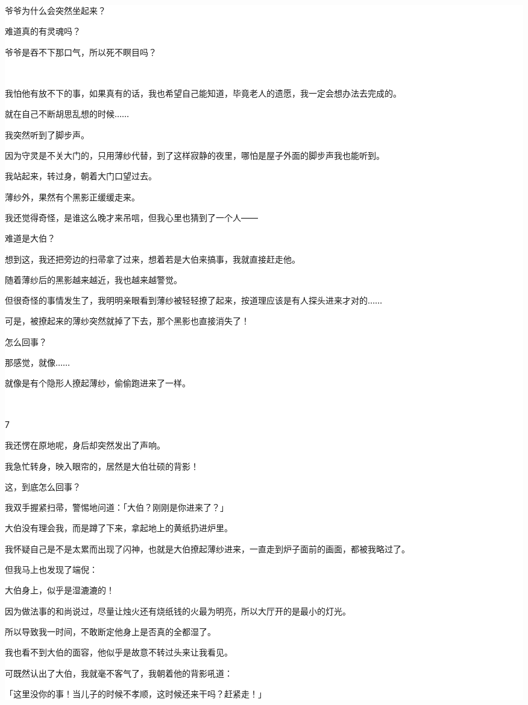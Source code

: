 爷爷为什么会突然坐起来？

难道真的有灵魂吗？

爷爷是吞不下那口气，所以死不瞑目吗？

 

我怕他有放不下的事，如果真有的话，我也希望自己能知道，毕竟老人的遗愿，我一定会想办法去完成的。

就在自己不断胡思乱想的时候……

我突然听到了脚步声。

因为守灵是不关大门的，只用薄纱代替，到了这样寂静的夜里，哪怕是屋子外面的脚步声我也能听到。

我站起来，转过身，朝着大门口望过去。

薄纱外，果然有个黑影正缓缓走来。

我还觉得奇怪，是谁这么晚才来吊唁，但我心里也猜到了一个人——

难道是大伯？

想到这，我还把旁边的扫帚拿了过来，想着若是大伯来搞事，我就直接赶走他。

随着薄纱后的黑影越来越近，我也越来越警觉。

但很奇怪的事情发生了，我明明亲眼看到薄纱被轻轻撩了起来，按道理应该是有人探头进来才对的……

可是，被撩起来的薄纱突然就掉了下去，那个黑影也直接消失了！

怎么回事？

那感觉，就像……

就像是有个隐形人撩起薄纱，偷偷跑进来了一样。

 

7

我还愣在原地呢，身后却突然发出了声响。

我急忙转身，映入眼帘的，居然是大伯壮硕的背影！

这，到底怎么回事？

我双手握紧扫帚，警惕地问道：「大伯？刚刚是你进来了？」

大伯没有理会我，而是蹲了下来，拿起地上的黄纸扔进炉里。

我怀疑自己是不是太累而出现了闪神，也就是大伯撩起薄纱进来，一直走到炉子面前的画面，都被我略过了。

但我马上也发现了端倪：

大伯身上，似乎是湿漉漉的！

因为做法事的和尚说过，尽量让烛火还有烧纸钱的火最为明亮，所以大厅开的是最小的灯光。

所以导致我一时间，不敢断定他身上是否真的全都湿了。

我也看不到大伯的面容，他似乎是故意不转过头来让我看见。

可既然认出了大伯，我就毫不客气了，我朝着他的背影吼道：

「这里没你的事！当儿子的时候不孝顺，这时候还来干吗？赶紧走！」
